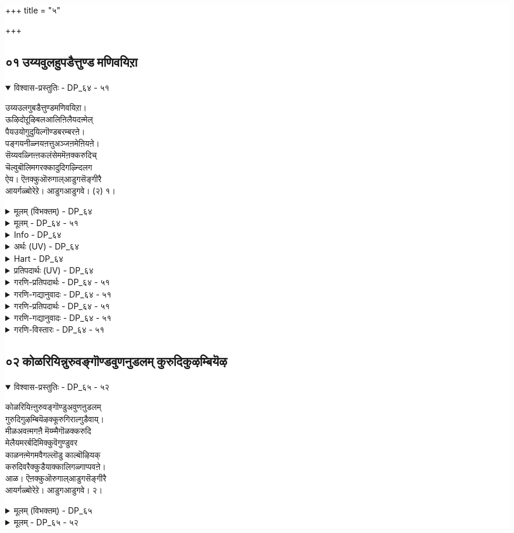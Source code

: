 +++
title = "५"

+++

## ०१  उय्यवुलहुपडैत्तुण्ड मणिवयिऱा

<details open><summary>विश्वास-प्रस्तुतिः - DP_६४ - ५१</summary>

उय्यउलगुबडैत्तुण्डमणिवयिऱा।  
ऊऴिदोऱूऴिबलआलिऩिलैयदऩ्मेल्  
पैयउयोगुदुयिल्गॊण्डबरम्बरऩे।  
पङ्गयनीळ्नयऩत्तुअञ्जऩमेऩियऩे।  
सॆय्यवळ्निऩ्ऩकलंसेममॆऩक्करुदिच्  
चॆल्वुबॊलिमगरक्कादुदिगऴ्न्दिलग  
ऐय। ऎऩक्कुऒरुगाल्आडुगसॆङ्गीरै  
आयर्गळ्बोरेऱे। आडुगआडुगवे। (२) १।
</details>

<details><summary>मूलम् (विभक्तम्) - DP_६४</summary></details>

<details><summary>मूलम् - DP_६४ - ५१</summary></details>

<details><summary>Info - DP_६४</summary></details>

<details><summary>अर्थः (UV) - DP_६४</summary></details>

<details><summary>Hart - DP_६४</summary></details>

<details><summary>प्रतिपदार्थः (UV) - DP_६४</summary></details>

<details><summary>गरणि-प्रतिपदार्थः - DP_६४ - ५१</summary></details>

<details><summary>गरणि-गद्यानुवादः - DP_६४ - ५१</summary></details>

<details><summary>गरणि-प्रतिपदार्थः - DP_६४ - ५१</summary></details>

<details><summary>गरणि-गद्यानुवादः - DP_६४ - ५१</summary></details>

<details><summary>गरणि-विस्तारः - DP_६४ - ५१</summary></details>

## ०२  कोळरियिन्नुरुवङ्गॊण्डवुणनुडलम् कुरुदिकुऴम्बियॆऴ

<details open><summary>विश्वास-प्रस्तुतिः - DP_६५ - ५२</summary>

कोळरियिऩ्ऩुरुवङ्गॊण्डुअवुणऩुडलम्  
गुरुदिगुऴम्बियॆऴक्कूरुगिराल्गुडैवाय्।  
मीळअवऩ्मगऩै मॆय्म्मैगॊळक्करुदि  
मेलैयमरर्बदिमिक्कुवॆगुण्डुवर  
काळनऩ्मेगमवैगल्लॊडु काल्बॊऴियक्  
करुदिवरैक्कुडैयाक्कालिगळ्गाप्पवऩे।  
आळ। ऎऩक्कुऒरुगाल्आडुगसॆङ्गीरै  
आयर्गळ्बोरेऱे। आडुगआडुगवे। २।
</details>

<details><summary>मूलम् (विभक्तम्) - DP_६५</summary></details>

<details><summary>मूलम् - DP_६५ - ५२</summary></details>
